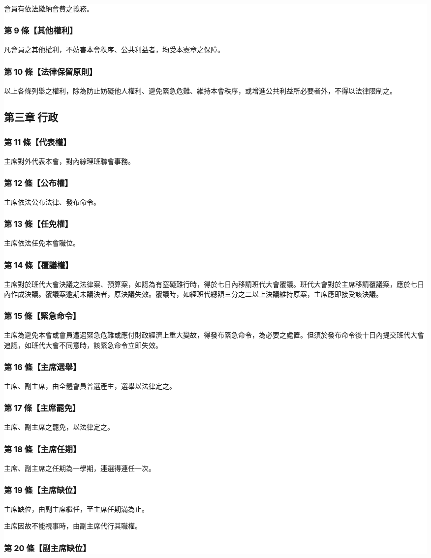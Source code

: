 會員有依法繳納會費之義務。

### 第 9 條【其他權利】

凡會員之其他權利，不妨害本會秩序、公共利益者，均受本憲章之保障。

### 第 10 條【法律保留原則】

以上各條列舉之權利，除為防止妨礙他人權利、避免緊急危難、維持本會秩序，或增進公共利益所必要者外，不得以法律限制之。

## 第三章 行政

### 第 11 條【代表權】

主席對外代表本會，對內綜理班聯會事務。

### 第 12 條【公布權】

主席依法公布法律、發布命令。

### 第 13 條【任免權】

主席依法任免本會職位。

### 第 14 條【覆議權】

主席對於班代大會決議之法律案、預算案，如認為有窒礙難行時，得於七日內移請班代大會覆議。班代大會對於主席移請覆議案，應於七日內作成決議。覆議案逾期未議決者，原決議失效。覆議時，如經班代總額三分之二以上決議維持原案，主席應即接受該決議。

### 第 15 條【緊急命令】

主席為避免本會或會員遭遇緊急危難或應付財政經濟上重大變故，得發布緊急命令，為必要之處置。但須於發布命令後十日內提交班代大會追認，如班代大會不同意時，該緊急命令立即失效。

### 第 16 條【主席選舉】

主席、副主席，由全體會員普選產生，選舉以法律定之。

### 第 17 條【主席罷免】

主席、副主席之罷免，以法律定之。

### 第 18 條【主席任期】

主席、副主席之任期為一學期，連選得連任一次。

### 第 19 條【主席缺位】

主席缺位，由副主席繼任，至主席任期滿為止。

主席因故不能視事時，由副主席代行其職權。

### 第 20 條【副主席缺位】
